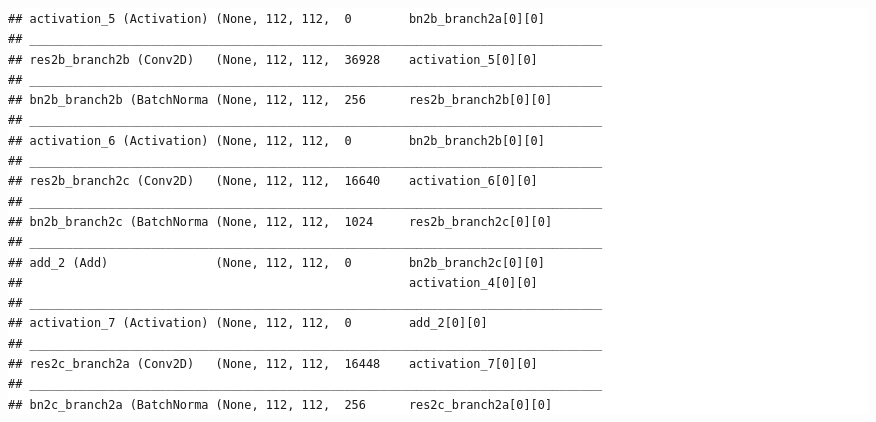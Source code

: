     ## activation_5 (Activation) (None, 112, 112,  0        bn2b_branch2a[0][0]        
    ## ________________________________________________________________________________
    ## res2b_branch2b (Conv2D)   (None, 112, 112,  36928    activation_5[0][0]         
    ## ________________________________________________________________________________
    ## bn2b_branch2b (BatchNorma (None, 112, 112,  256      res2b_branch2b[0][0]       
    ## ________________________________________________________________________________
    ## activation_6 (Activation) (None, 112, 112,  0        bn2b_branch2b[0][0]        
    ## ________________________________________________________________________________
    ## res2b_branch2c (Conv2D)   (None, 112, 112,  16640    activation_6[0][0]         
    ## ________________________________________________________________________________
    ## bn2b_branch2c (BatchNorma (None, 112, 112,  1024     res2b_branch2c[0][0]       
    ## ________________________________________________________________________________
    ## add_2 (Add)               (None, 112, 112,  0        bn2b_branch2c[0][0]        
    ##                                                      activation_4[0][0]         
    ## ________________________________________________________________________________
    ## activation_7 (Activation) (None, 112, 112,  0        add_2[0][0]                
    ## ________________________________________________________________________________
    ## res2c_branch2a (Conv2D)   (None, 112, 112,  16448    activation_7[0][0]         
    ## ________________________________________________________________________________
    ## bn2c_branch2a (BatchNorma (None, 112, 112,  256      res2c_branch2a[0][0]       